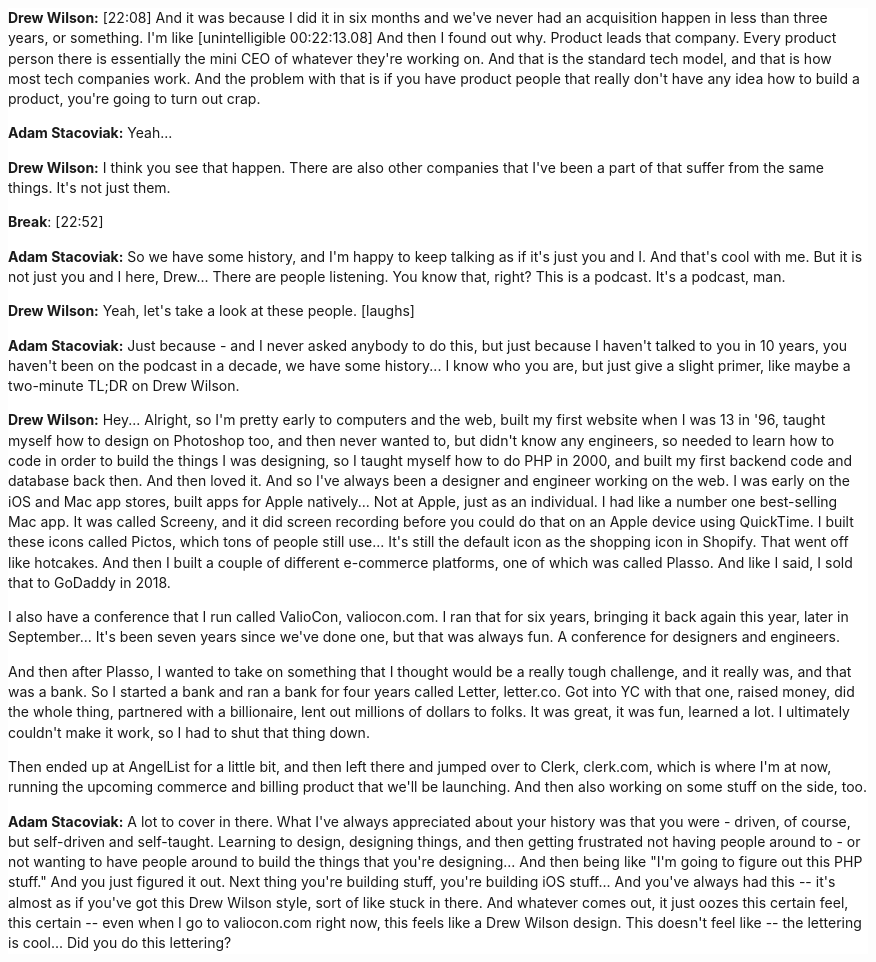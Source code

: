 **Drew Wilson:** \[22:08\] And it was because I did it in six months and we've never had an acquisition happen in less than three years, or something. I'm like \[unintelligible 00:22:13.08\] And then I found out why. Product leads that company. Every product person there is essentially the mini CEO of whatever they're working on. And that is the standard tech model, and that is how most tech companies work. And the problem with that is if you have product people that really don't have any idea how to build a product, you're going to turn out crap.

**Adam Stacoviak:** Yeah...

**Drew Wilson:** I think you see that happen. There are also other companies that I've been a part of that suffer from the same things. It's not just them.

**Break**: \[22:52\]

**Adam Stacoviak:** So we have some history, and I'm happy to keep talking as if it's just you and I. And that's cool with me. But it is not just you and I here, Drew... There are people listening. You know that, right? This is a podcast. It's a podcast, man.

**Drew Wilson:** Yeah, let's take a look at these people. \[laughs\]

**Adam Stacoviak:** Just because - and I never asked anybody to do this, but just because I haven't talked to you in 10 years, you haven't been on the podcast in a decade, we have some history... I know who you are, but just give a slight primer, like maybe a two-minute TL;DR on Drew Wilson.

**Drew Wilson:** Hey... Alright, so I'm pretty early to computers and the web, built my first website when I was 13 in '96, taught myself how to design on Photoshop too, and then never wanted to, but didn't know any engineers, so needed to learn how to code in order to build the things I was designing, so I taught myself how to do PHP in 2000, and built my first backend code and database back then. And then loved it. And so I've always been a designer and engineer working on the web. I was early on the iOS and Mac app stores, built apps for Apple natively... Not at Apple, just as an individual. I had like a number one best-selling Mac app. It was called Screeny, and it did screen recording before you could do that on an Apple device using QuickTime. I built these icons called Pictos, which tons of people still use... It's still the default icon as the shopping icon in Shopify. That went off like hotcakes. And then I built a couple of different e-commerce platforms, one of which was called Plasso. And like I said, I sold that to GoDaddy in 2018.

I also have a conference that I run called ValioCon, valiocon.com. I ran that for six years, bringing it back again this year, later in September... It's been seven years since we've done one, but that was always fun. A conference for designers and engineers.

And then after Plasso, I wanted to take on something that I thought would be a really tough challenge, and it really was, and that was a bank. So I started a bank and ran a bank for four years called Letter, letter.co. Got into YC with that one, raised money, did the whole thing, partnered with a billionaire, lent out millions of dollars to folks. It was great, it was fun, learned a lot. I ultimately couldn't make it work, so I had to shut that thing down.

Then ended up at AngelList for a little bit, and then left there and jumped over to Clerk, clerk.com, which is where I'm at now, running the upcoming commerce and billing product that we'll be launching. And then also working on some stuff on the side, too.

**Adam Stacoviak:** A lot to cover in there. What I've always appreciated about your history was that you were - driven, of course, but self-driven and self-taught. Learning to design, designing things, and then getting frustrated not having people around to - or not wanting to have people around to build the things that you're designing... And then being like "I'm going to figure out this PHP stuff." And you just figured it out. Next thing you're building stuff, you're building iOS stuff... And you've always had this -- it's almost as if you've got this Drew Wilson style, sort of like stuck in there. And whatever comes out, it just oozes this certain feel, this certain -- even when I go to valiocon.com right now, this feels like a Drew Wilson design. This doesn't feel like -- the lettering is cool... Did you do this lettering?
